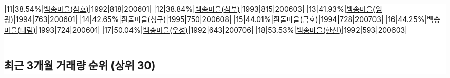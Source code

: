 |11|38.54%|[백송마을(삼호)](https://search.naver.com/search.naver?query=%EA%B2%BD%EA%B8%B0%EB%8F%84+%EA%B3%A0%EC%96%91%EC%8B%9C+%EC%9D%BC%EC%82%B0%EB%8F%99%EA%B5%AC+%EB%B0%B1%EC%84%9D%EB%8F%99+%EB%B0%B1%EC%86%A1%EB%A7%88%EC%9D%84%28%EC%82%BC%ED%98%B8%29)|1992|818|200601|
|12|38.84%|[백송마을(삼부)](https://search.naver.com/search.naver?query=%EA%B2%BD%EA%B8%B0%EB%8F%84+%EA%B3%A0%EC%96%91%EC%8B%9C+%EC%9D%BC%EC%82%B0%EB%8F%99%EA%B5%AC+%EB%B0%B1%EC%84%9D%EB%8F%99+%EB%B0%B1%EC%86%A1%EB%A7%88%EC%9D%84%28%EC%82%BC%EB%B6%80%29)|1993|815|200603|
|13|41.93%|[백송마을(임광)](https://search.naver.com/search.naver?query=%EA%B2%BD%EA%B8%B0%EB%8F%84+%EA%B3%A0%EC%96%91%EC%8B%9C+%EC%9D%BC%EC%82%B0%EB%8F%99%EA%B5%AC+%EB%B0%B1%EC%84%9D%EB%8F%99+%EB%B0%B1%EC%86%A1%EB%A7%88%EC%9D%84%28%EC%9E%84%EA%B4%91%29)|1994|763|200601|
|14|42.65%|[흰돌마을(청구)](https://search.naver.com/search.naver?query=%EA%B2%BD%EA%B8%B0%EB%8F%84+%EA%B3%A0%EC%96%91%EC%8B%9C+%EC%9D%BC%EC%82%B0%EB%8F%99%EA%B5%AC+%EB%B0%B1%EC%84%9D%EB%8F%99+%ED%9D%B0%EB%8F%8C%EB%A7%88%EC%9D%84%28%EC%B2%AD%EA%B5%AC%29)|1995|750|200608|
|15|44.01%|[흰돌마을(금호)](https://search.naver.com/search.naver?query=%EA%B2%BD%EA%B8%B0%EB%8F%84+%EA%B3%A0%EC%96%91%EC%8B%9C+%EC%9D%BC%EC%82%B0%EB%8F%99%EA%B5%AC+%EB%B0%B1%EC%84%9D%EB%8F%99+%ED%9D%B0%EB%8F%8C%EB%A7%88%EC%9D%84%28%EA%B8%88%ED%98%B8%29)|1994|728|200703|
|16|44.25%|[백송마을(대림)](https://search.naver.com/search.naver?query=%EA%B2%BD%EA%B8%B0%EB%8F%84+%EA%B3%A0%EC%96%91%EC%8B%9C+%EC%9D%BC%EC%82%B0%EB%8F%99%EA%B5%AC+%EB%B0%B1%EC%84%9D%EB%8F%99+%EB%B0%B1%EC%86%A1%EB%A7%88%EC%9D%84%28%EB%8C%80%EB%A6%BC%29)|1993|724|200601|
|17|50.04%|[백송마을(우성)](https://search.naver.com/search.naver?query=%EA%B2%BD%EA%B8%B0%EB%8F%84+%EA%B3%A0%EC%96%91%EC%8B%9C+%EC%9D%BC%EC%82%B0%EB%8F%99%EA%B5%AC+%EB%B0%B1%EC%84%9D%EB%8F%99+%EB%B0%B1%EC%86%A1%EB%A7%88%EC%9D%84%28%EC%9A%B0%EC%84%B1%29)|1992|643|200706|
|18|53.53%|[백송마을(한신)](https://search.naver.com/search.naver?query=%EA%B2%BD%EA%B8%B0%EB%8F%84+%EA%B3%A0%EC%96%91%EC%8B%9C+%EC%9D%BC%EC%82%B0%EB%8F%99%EA%B5%AC+%EB%B0%B1%EC%84%9D%EB%8F%99+%EB%B0%B1%EC%86%A1%EB%A7%88%EC%9D%84%28%ED%95%9C%EC%8B%A0%29)|1992|593|200603|


---

## 최근 3개월 거래량 순위 (상위 30)


<div style="width:100%;">
    <canvas id="deal_count_ranking" height="250"></canvas>
</div>


<script>
new Chart(document.getElementById("deal_count_ranking"), {
    type: 'horizontalBar',
    data: {
        labels: ['일산요진와이시티', '백송마을(두산)', '흰돌마을(서안)', '흰돌마을(금호)', '백송마을(한신)', '백송마을(대림)', '백송마을(임광)', '백송마을(벽산)', '백송마을(대우)', '흰돌마을(한진)', '백송마을(코오롱)', '백송마을(우성)', '백송마을(삼부)', '흰돌마을(국제)', '백송마을(풍림)', '백송마을(선경)', '흰돌마을(청구)', '백송마을(삼호)'],
        datasets: [{
            label: '실거래 수',
            data: [28, 7, 7, 7, 7, 6, 5, 5, 4, 4, 4, 4, 3, 3, 2, 2, 2, 1],
            borderColor: "rgba(255, 0, 128, 1)",
            backgroundColor: "rgba(255, 0, 128, 0.5)",
            fill: false,
        }]
    },
    options: {
        responsive: true,
        title: {
            display: true,
            text: '최근 3개월 거래량 순위'
        },
        tooltips: {
            mode: 'index',
            intersect: false,
            callbacks: {
                title: function(tooltipItems, data) {
                    return "실거래 수:";
                },
                label: function(tooltipItem, data) {
                    return data.labels[tooltipItem.index] + ": " + tooltipItem.xLabel;
                }
            }
        },
        hover: {
            mode: 'nearest',
            intersect: true
        },
        scales: {
            xAxes: [{
                display: true,